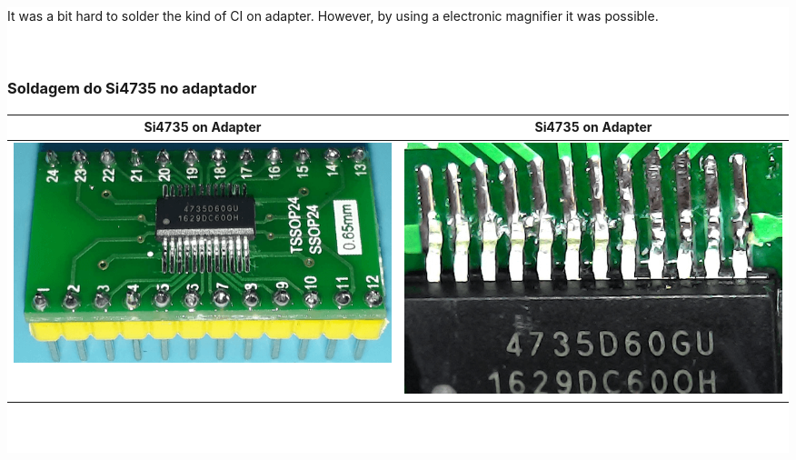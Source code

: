 It was a bit hard to solder the kind of CI on adapter. However, by using a electronic magnifier it was possible.


<BR>

### Soldagem do Si4735 no adaptador

|Si4735 on Adapter|Si4735 on Adapter| 
|---------------|---------------|  
|![SI4735 on adapter 01](./extras/images/si4735_on_adapter_01.png)|![SI4735 on adapter 03](./extras/images/si4735_on_adapter_03.png)|

<BR> 
<BR>

